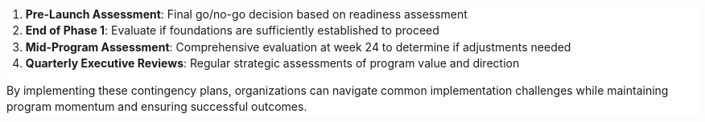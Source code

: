 1. **Pre-Launch Assessment**: Final go/no-go decision based on readiness assessment
2. **End of Phase 1**: Evaluate if foundations are sufficiently established to proceed
3. **Mid-Program Assessment**: Comprehensive evaluation at week 24 to determine if adjustments needed
4. **Quarterly Executive Reviews**: Regular strategic assessments of program value and direction

By implementing these contingency plans, organizations can navigate common implementation challenges while maintaining program momentum and ensuring successful outcomes.